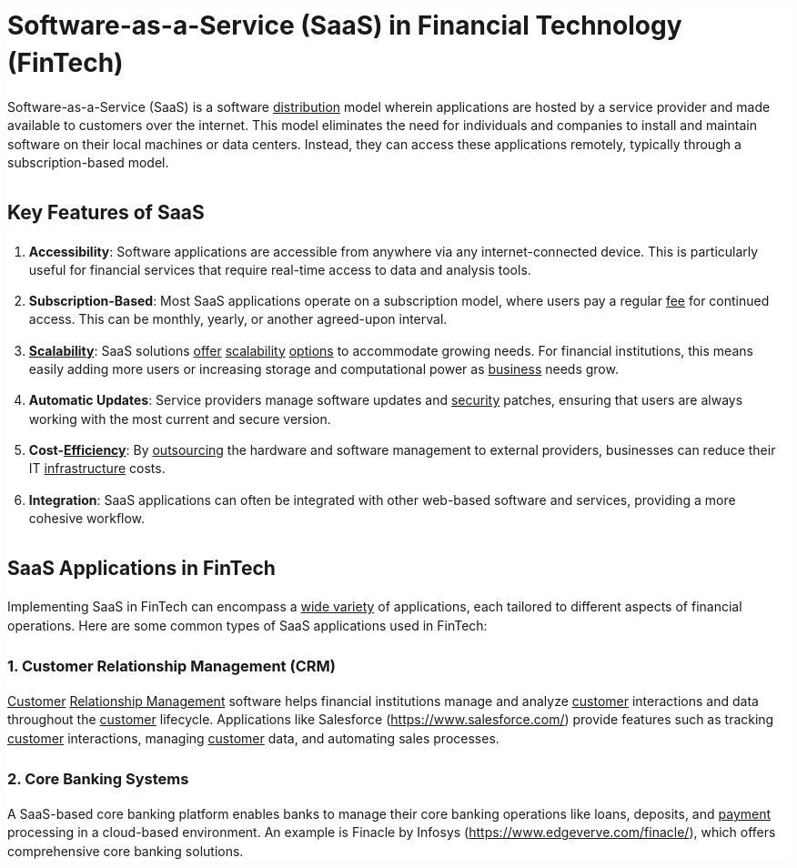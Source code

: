 # Software-as-a-Service (SaaS) in Financial Technology (FinTech)

Software-as-a-Service (SaaS) is a software [distribution](../d/distribution.md) model wherein applications are hosted by a service provider and made available to customers over the internet. This model eliminates the need for individuals and companies to install and maintain software on their local machines or data centers. Instead, they can access these applications remotely, typically through a subscription-based model.

## Key Features of SaaS

1. **Accessibility**: Software applications are accessible from anywhere via any internet-connected device. This is particularly useful for financial services that require real-time access to data and analysis tools.
  
2. **Subscription-Based**: Most SaaS applications operate on a subscription model, where users pay a regular [fee](../f/fee.md) for continued access. This can be monthly, yearly, or another agreed-upon interval.

3. **[Scalability](../s/scalability.md)**: SaaS solutions [offer](../o/offer.md) [scalability](../s/scalability.md) [options](../o/options.md) to accommodate growing needs. For financial institutions, this means easily adding more users or increasing storage and computational power as [business](../b/business.md) needs grow.

4. **Automatic Updates**: Service providers manage software updates and [security](../s/security.md) patches, ensuring that users are always working with the most current and secure version.

5. **Cost-[Efficiency](../e/efficiency.md)**: By [outsourcing](../o/outsourcing.md) the hardware and software management to external providers, businesses can reduce their IT [infrastructure](../i/infrastructure.md) costs.

6. **Integration**: SaaS applications can often be integrated with other web-based software and services, providing a more cohesive workflow.

## SaaS Applications in FinTech

Implementing SaaS in FinTech can encompass a [wide variety](../w/wide_variety.md) of applications, each tailored to different aspects of financial operations. Here are some common types of SaaS applications used in FinTech:

### 1. Customer Relationship Management (CRM)

[Customer](../c/customer.md) [Relationship Management](../r/relationship_management.md) software helps financial institutions manage and analyze [customer](../c/customer.md) interactions and data throughout the [customer](../c/customer.md) lifecycle. Applications like Salesforce (https://www.salesforce.com/) provide features such as tracking [customer](../c/customer.md) interactions, managing [customer](../c/customer.md) data, and automating sales processes.

### 2. Core Banking Systems

A SaaS-based core banking platform enables banks to manage their core banking operations like loans, deposits, and [payment](../p/payment.md) processing in a cloud-based environment. An example is Finacle by Infosys (https://www.edgeverve.com/finacle/), which offers comprehensive core banking solutions.
